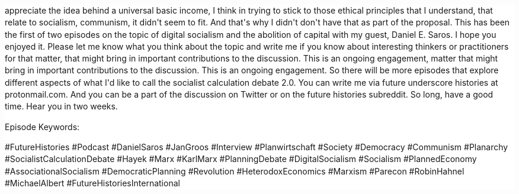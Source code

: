appreciate the idea behind a universal basic income, I think in trying to stick to those ethical principles that I understand, that relate to socialism, communism, it didn't seem to fit. And that's why I didn't don't have that as part of the proposal. This has been the first of two episodes on the topic of digital socialism and the abolition of capital with my guest, Daniel E. Saros. I hope you enjoyed it. Please let me know what you think about the topic and write me if you know about interesting thinkers or practitioners for that matter, that might bring in important contributions to the discussion. This is an ongoing engagement, matter that might bring in important contributions to the discussion. This is an ongoing engagement. So there will be more episodes that explore different aspects of what I'd like to call the socialist calculation debate 2.0. You can write me via future underscore histories at protonmail.com. And you can be a part of the discussion on Twitter or on the future histories subreddit. So long, have a good time. Hear you in two weeks. 

Episode Keywords:

#FutureHistories #Podcast #DanielSaros #JanGroos #Interview #Planwirtschaft #Society #Democracy #Communism #Planarchy #SocialistCalculationDebate #Hayek #Marx #KarlMarx #PlanningDebate #DigitalSocialism #Socialism #PlannedEconomy #AssociationalSocialism #DemocraticPlanning #Revolution #HeterodoxEconomics #Marxism #Parecon #RobinHahnel #MichaelAlbert #FutureHistoriesInternational
